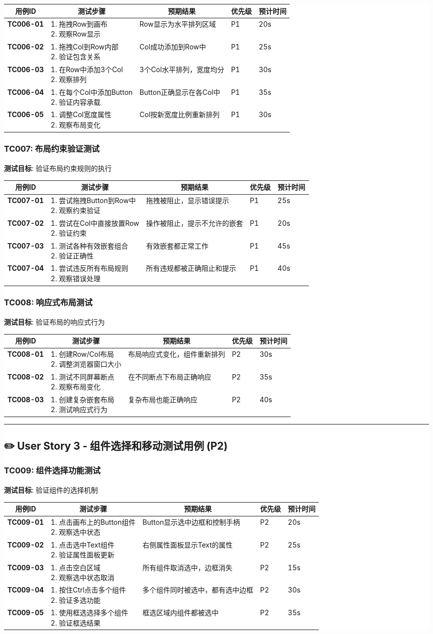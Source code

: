 | 用例ID       | 测试步骤                                    | 预期结果                 | 优先级 | 预计时间 |
| ------------ | ------------------------------------------- | ------------------------ | ------ | -------- |
| **TC006-01** | 1. 拖拽Row到画布<br>2. 观察Row显示          | Row显示为水平排列区域    | P1     | 20s      |
| **TC006-02** | 1. 拖拽Col到Row内部<br>2. 验证包含关系      | Col成功添加到Row中       | P1     | 25s      |
| **TC006-03** | 1. 在Row中添加3个Col<br>2. 观察排列         | 3个Col水平排列，宽度均分 | P1     | 30s      |
| **TC006-04** | 1. 在每个Col中添加Button<br>2. 验证内容承载 | Button正确显示在各Col中  | P1     | 35s      |
| **TC006-05** | 1. 调整Col宽度属性<br>2. 观察布局变化       | Col按新宽度比例重新排列  | P1     | 30s      |

### TC007: 布局约束验证测试

**测试目标**: 验证布局约束规则的执行

| 用例ID       | 测试步骤                                    | 预期结果                     | 优先级 | 预计时间 |
| ------------ | ------------------------------------------- | ---------------------------- | ------ | -------- |
| **TC007-01** | 1. 尝试拖拽Button到Row中<br>2. 观察约束验证 | 拖拽被阻止，显示错误提示     | P1     | 25s      |
| **TC007-02** | 1. 尝试在Col中直接放置Row<br>2. 验证约束    | 操作被阻止，提示不允许的嵌套 | P1     | 20s      |
| **TC007-03** | 1. 测试各种有效嵌套组合<br>2. 验证正确性    | 有效嵌套都正常工作           | P1     | 45s      |
| **TC007-04** | 1. 尝试违反所有布局规则<br>2. 观察错误处理  | 所有违规都被正确阻止和提示   | P1     | 40s      |

### TC008: 响应式布局测试

**测试目标**: 验证布局的响应式行为

| 用例ID       | 测试步骤                                    | 预期结果                     | 优先级 | 预计时间 |
| ------------ | ------------------------------------------- | ---------------------------- | ------ | -------- |
| **TC008-01** | 1. 创建Row/Col布局<br>2. 调整浏览器窗口大小 | 布局响应式变化，组件重新排列 | P2     | 30s      |
| **TC008-02** | 1. 测试不同屏幕断点<br>2. 观察布局变化      | 在不同断点下布局正确响应     | P2     | 35s      |
| **TC008-03** | 1. 创建复杂嵌套布局<br>2. 测试响应式行为    | 复杂布局也能正确响应         | P2     | 40s      |

---

## ✏️ User Story 3 - 组件选择和移动测试用例 (P2)

### TC009: 组件选择功能测试

**测试目标**: 验证组件的选择机制

| 用例ID       | 测试步骤                                     | 预期结果                         | 优先级 | 预计时间 |
| ------------ | -------------------------------------------- | -------------------------------- | ------ | -------- |
| **TC009-01** | 1. 点击画布上的Button组件<br>2. 观察选中状态 | Button显示选中边框和控制手柄     | P2     | 20s      |
| **TC009-02** | 1. 点击选中Text组件<br>2. 验证属性面板更新   | 右侧属性面板显示Text的属性       | P2     | 25s      |
| **TC009-03** | 1. 点击空白区域<br>2. 观察选中状态取消       | 所有组件取消选中，边框消失       | P2     | 15s      |
| **TC009-04** | 1. 按住Ctrl点击多个组件<br>2. 验证多选功能   | 多个组件同时被选中，都有选中边框 | P2     | 30s      |
| **TC009-05** | 1. 使用框选选择多个组件<br>2. 验证框选结果   | 框选区域内组件都被选中           | P2     | 35s      |
